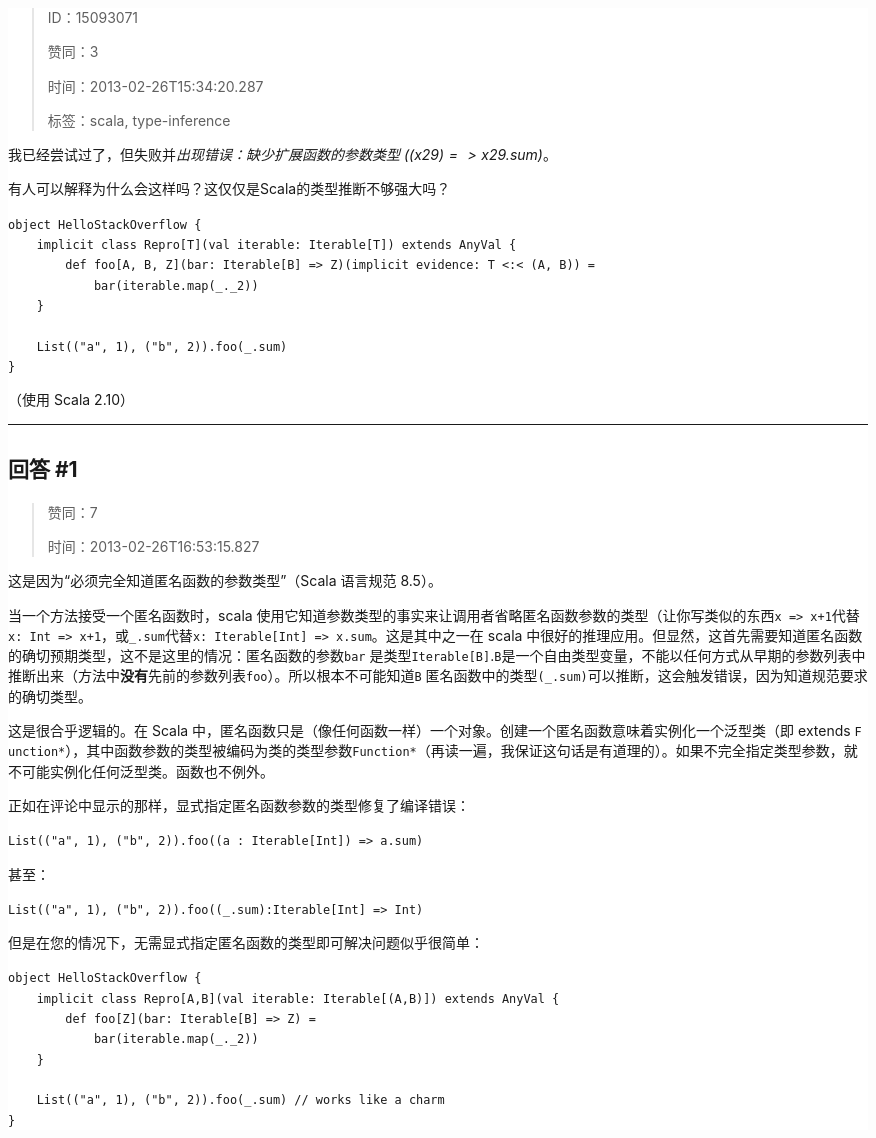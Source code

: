 > ID：15093071
> 
> 赞同：3
> 
> 时间：2013-02-26T15:34:20.287
> 
> 标签：scala, type-inference

我已经尝试过了，但失败并*出现错误：缺少扩展函数的参数类型 ((x$29) => x$29.sum)*。

有人可以解释为什么会这样吗？这仅仅是Scala的类型推断不够强大吗？

```
object HelloStackOverflow {
    implicit class Repro[T](val iterable: Iterable[T]) extends AnyVal {
        def foo[A, B, Z](bar: Iterable[B] => Z)(implicit evidence: T <:< (A, B)) =
            bar(iterable.map(_._2))
    }

    List(("a", 1), ("b", 2)).foo(_.sum)
} 
```

（使用 Scala 2.10）

* * *

## 回答 #1

> 赞同：7
> 
> 时间：2013-02-26T16:53:15.827

这是因为“必须完全知道匿名函数的参数类型”（Scala 语言规范 8.5）。

当一个方法接受一个匿名函数时，scala 使用它知道参数类型的事实来让调用者省略匿名函数参数的类型（让你写类似的东西`x => x+1`代替`x: Int => x+1`，或`_.sum`代替`x: Iterable[Int] => x.sum`。这是其中之一在 scala 中很好的推理应用。但显然，这首先需要知道匿名函数的确切预期类型，这不是这里的情况：匿名函数的参数`bar` 是类型`Iterable[B]`.`B`是一个自由类型变量，不能以任何方式从早期的参数列表中推断出来（方法中**没有**先前的参数列表`foo`）。所以根本不可能知道`B` 匿名函数中的类型`(_.sum)`可以推断，这会触发错误，因为知道规范要求的确切类型。

这是很合乎逻辑的。在 Scala 中，匿名函数只是（像任何函数一样）一个对象。创建一个匿名函数意味着实例化一个泛型类（即 extends `Function*`），其中函数参数的类型被编码为类的类型参数`Function*`（再读一遍，我保证这句话是有道理的）。如果不完全指定类型参数，就不可能实例化任何泛型类。函数也不例外。

正如在评论中显示的那样，显式指定匿名函数参数的类型修复了编译错误：

```
List(("a", 1), ("b", 2)).foo((a : Iterable[Int]) => a.sum) 
```

甚至：

```
List(("a", 1), ("b", 2)).foo((_.sum):Iterable[Int] => Int) 
```

但是在您的情况下，无需显式指定匿名函数的类型即可解决问题似乎很简单：

```
object HelloStackOverflow {
    implicit class Repro[A,B](val iterable: Iterable[(A,B)]) extends AnyVal {
        def foo[Z](bar: Iterable[B] => Z) =
            bar(iterable.map(_._2))
    }

    List(("a", 1), ("b", 2)).foo(_.sum) // works like a charm
} 
```
